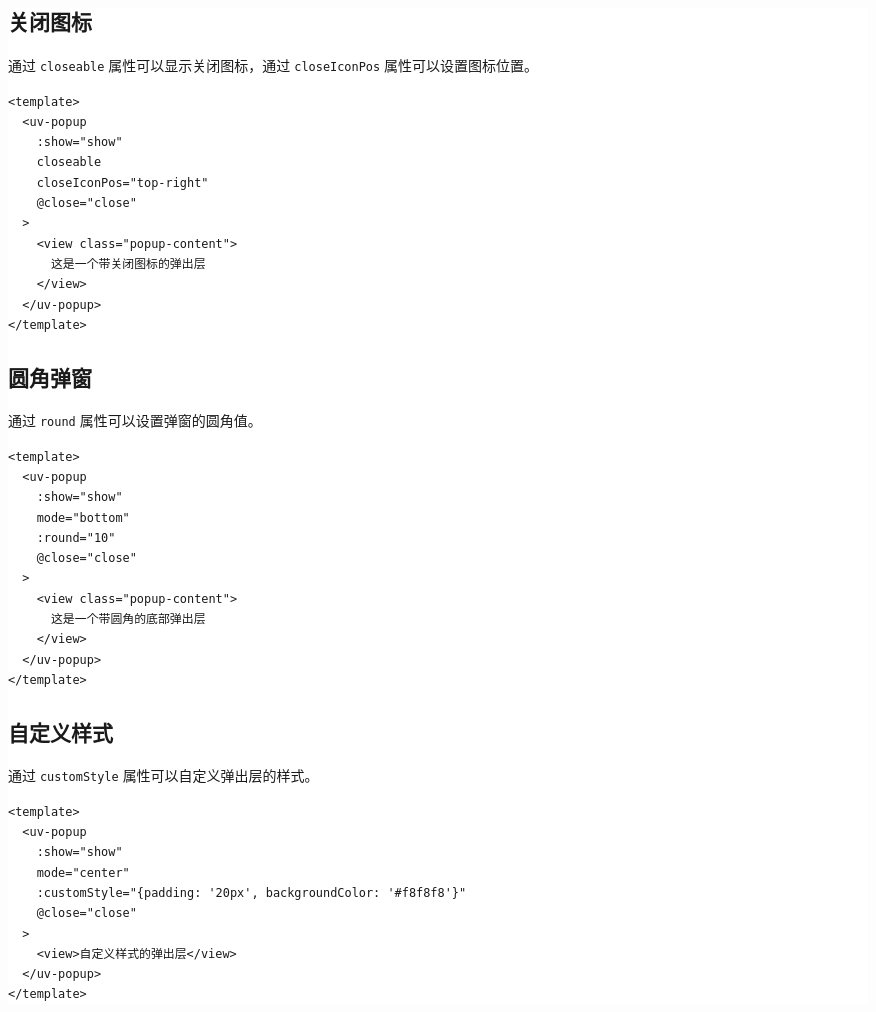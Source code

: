 
## 关闭图标

通过 `closeable` 属性可以显示关闭图标，通过 `closeIconPos` 属性可以设置图标位置。

```vue
<template>
  <uv-popup 
    :show="show" 
    closeable 
    closeIconPos="top-right"
    @close="close"
  >
    <view class="popup-content">
      这是一个带关闭图标的弹出层
    </view>
  </uv-popup>
</template>
```

## 圆角弹窗

通过 `round` 属性可以设置弹窗的圆角值。

```vue
<template>
  <uv-popup 
    :show="show" 
    mode="bottom"
    :round="10"
    @close="close"
  >
    <view class="popup-content">
      这是一个带圆角的底部弹出层
    </view>
  </uv-popup>
</template>
```

## 自定义样式

通过 `customStyle` 属性可以自定义弹出层的样式。

```vue
<template>
  <uv-popup 
    :show="show" 
    mode="center"
    :customStyle="{padding: '20px', backgroundColor: '#f8f8f8'}"
    @close="close"
  >
    <view>自定义样式的弹出层</view>
  </uv-popup>
</template>
```
